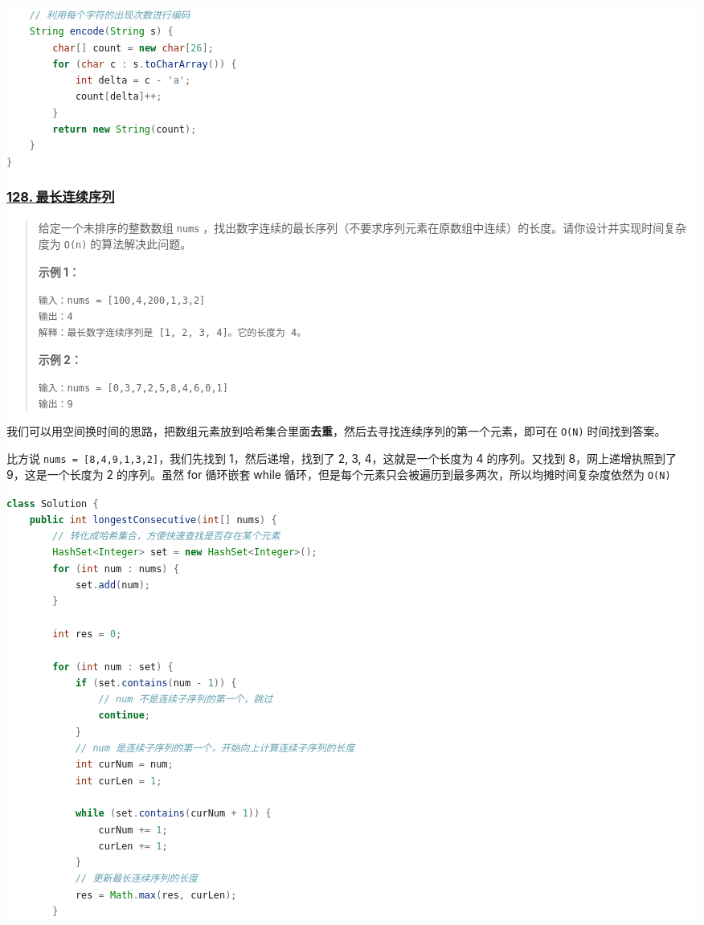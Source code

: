 ```java
    // 利用每个字符的出现次数进行编码
    String encode(String s) {
        char[] count = new char[26];
        for (char c : s.toCharArray()) {
            int delta = c - 'a';
            count[delta]++;
        }
        return new String(count);
    }
}
```

### [128. 最长连续序列](https://leetcode.cn/problems/longest-consecutive-sequence/)

> 给定一个未排序的整数数组 `nums` ，找出数字连续的最长序列（不要求序列元素在原数组中连续）的长度。请你设计并实现时间复杂度为 `O(n)` 的算法解决此问题。
>
> **示例 1：**
>
> ```
> 输入：nums = [100,4,200,1,3,2]
> 输出：4
> 解释：最长数字连续序列是 [1, 2, 3, 4]。它的长度为 4。
> ```
>
> **示例 2：**
>
> ```
> 输入：nums = [0,3,7,2,5,8,4,6,0,1]
> 输出：9
> ```

我们可以用空间换时间的思路，把数组元素放到哈希集合里面**去重**，然后去寻找连续序列的第一个元素，即可在 `O(N)` 时间找到答案。

比方说 `nums = [8,4,9,1,3,2]`，我们先找到 1，然后递增，找到了 2, 3, 4，这就是一个长度为 4 的序列。又找到 8，网上递增执照到了 9，这是一个长度为 2 的序列。虽然 for 循环嵌套 while 循环，但是每个元素只会被遍历到最多两次，所以均摊时间复杂度依然为 `O(N)`

```java
class Solution {
    public int longestConsecutive(int[] nums) {
        // 转化成哈希集合，方便快速查找是否存在某个元素
        HashSet<Integer> set = new HashSet<Integer>();
        for (int num : nums) {
            set.add(num);
        }

        int res = 0;

        for (int num : set) {
            if (set.contains(num - 1)) {
                // num 不是连续子序列的第一个，跳过
                continue;
            }
            // num 是连续子序列的第一个，开始向上计算连续子序列的长度
            int curNum = num;
            int curLen = 1;

            while (set.contains(curNum + 1)) {
                curNum += 1;
                curLen += 1;
            }
            // 更新最长连续序列的长度
            res = Math.max(res, curLen);
        }

```